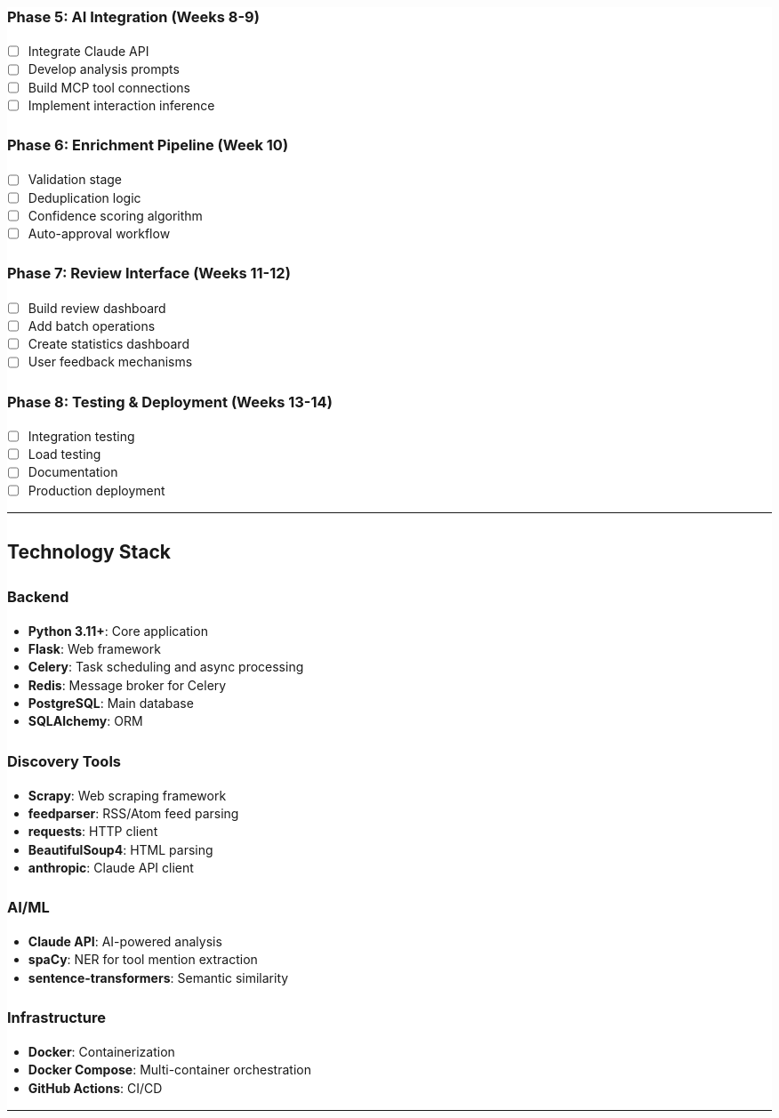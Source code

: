 ### Phase 5: AI Integration (Weeks 8-9)
- [ ] Integrate Claude API
- [ ] Develop analysis prompts
- [ ] Build MCP tool connections
- [ ] Implement interaction inference

### Phase 6: Enrichment Pipeline (Week 10)
- [ ] Validation stage
- [ ] Deduplication logic
- [ ] Confidence scoring algorithm
- [ ] Auto-approval workflow

### Phase 7: Review Interface (Weeks 11-12)
- [ ] Build review dashboard
- [ ] Add batch operations
- [ ] Create statistics dashboard
- [ ] User feedback mechanisms

### Phase 8: Testing & Deployment (Weeks 13-14)
- [ ] Integration testing
- [ ] Load testing
- [ ] Documentation
- [ ] Production deployment

---

## Technology Stack

### Backend
- **Python 3.11+**: Core application
- **Flask**: Web framework
- **Celery**: Task scheduling and async processing
- **Redis**: Message broker for Celery
- **PostgreSQL**: Main database
- **SQLAlchemy**: ORM

### Discovery Tools
- **Scrapy**: Web scraping framework
- **feedparser**: RSS/Atom feed parsing
- **requests**: HTTP client
- **BeautifulSoup4**: HTML parsing
- **anthropic**: Claude API client

### AI/ML
- **Claude API**: AI-powered analysis
- **spaCy**: NER for tool mention extraction
- **sentence-transformers**: Semantic similarity

### Infrastructure
- **Docker**: Containerization
- **Docker Compose**: Multi-container orchestration
- **GitHub Actions**: CI/CD

---